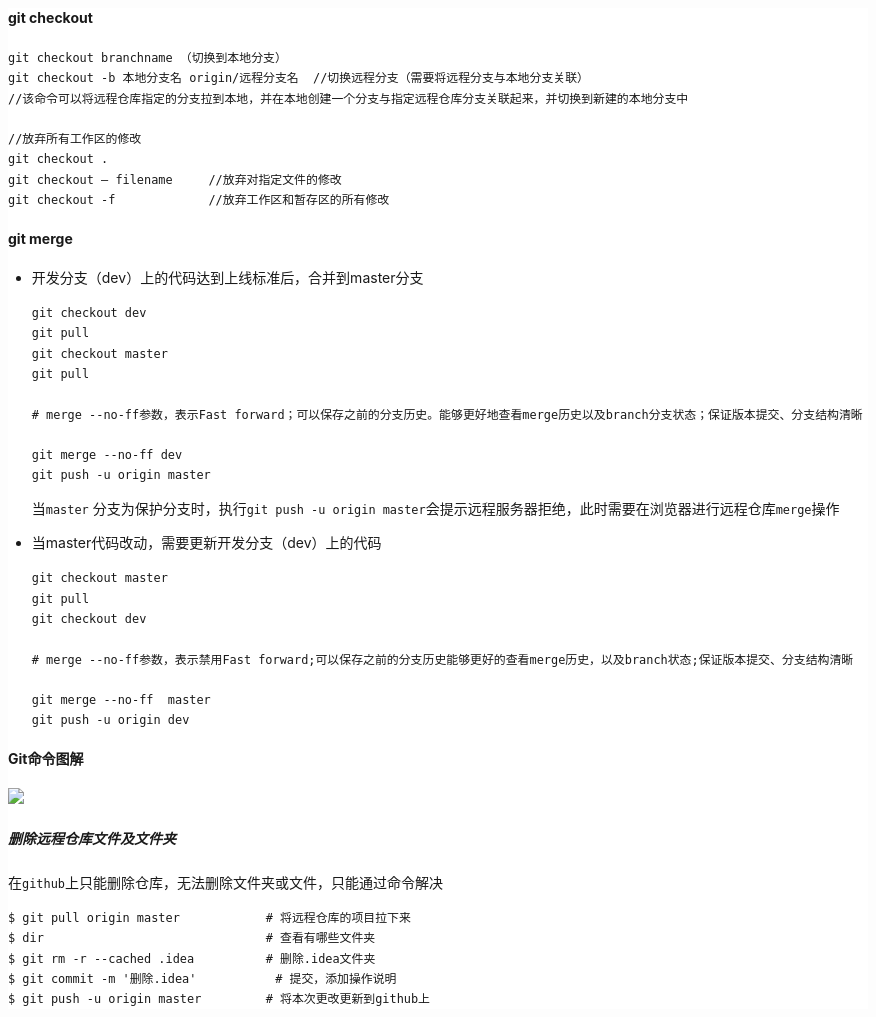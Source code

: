#### git checkout

```
git checkout branchname （切换到本地分支）	
git checkout -b 本地分支名 origin/远程分支名	//切换远程分支（需要将远程分支与本地分支关联）
//该命令可以将远程仓库指定的分支拉到本地，并在本地创建一个分支与指定远程仓库分支关联起来，并切换到新建的本地分支中

//放弃所有工作区的修改
git checkout .
git checkout – filename		//放弃对指定文件的修改
git checkout -f				//放弃工作区和暂存区的所有修改

```

#### git merge

- 开发分支（dev）上的代码达到上线标准后，合并到master分支

  ```
  git checkout dev
  git pull 
  git checkout master
  git pull
  
  # merge --no-ff参数，表示Fast forward；可以保存之前的分支历史。能够更好地查看merge历史以及branch分支状态；保证版本提交、分支结构清晰
  
  git merge --no-ff dev
  git push -u origin master
  
  ```

  当`master` 分支为保护分支时，执行`git push -u origin master`会提示远程服务器拒绝，此时需要在浏览器进行远程仓库`merge`操作

- 当master代码改动，需要更新开发分支（dev）上的代码

  ```
  git checkout master 
  git pull 
  git checkout dev
  
  # merge --no-ff参数，表示禁用Fast forward;可以保存之前的分支历史能够更好的查看merge历史，以及branch状态;保证版本提交、分支结构清晰
  
  git merge --no-ff  master
  git push -u origin dev
  
  ```

#### Git命令图解

![](https://img-blog.csdnimg.cn/2020010917233675.jpg?x-oss-process=image/watermark,type_ZmFuZ3poZW5naGVpdGk,shadow_10,text_aHR0cHM6Ly9zaHE1Nzg1LmJsb2cuY3Nkbi5uZXQ=,size_16,color_FFFFFF,t_70)

##### 删除远程仓库文件及文件夹

在`github`上只能删除仓库，无法删除文件夹或文件，只能通过命令解决

```
$ git pull origin master			# 将远程仓库的项目拉下来
$ dir								# 查看有哪些文件夹
$ git rm -r --cached .idea			# 删除.idea文件夹
$ git commit -m '删除.idea'			# 提交，添加操作说明
$ git push -u origin master			# 将本次更改更新到github上

```
